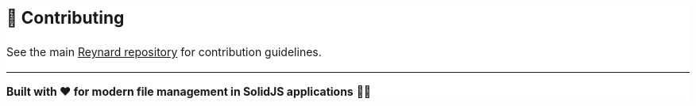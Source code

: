 ## 🤝 Contributing

See the main [Reynard repository](../../README.md) for contribution guidelines.

---

**Built with ❤️ for modern file management in SolidJS applications** 📁🦊
